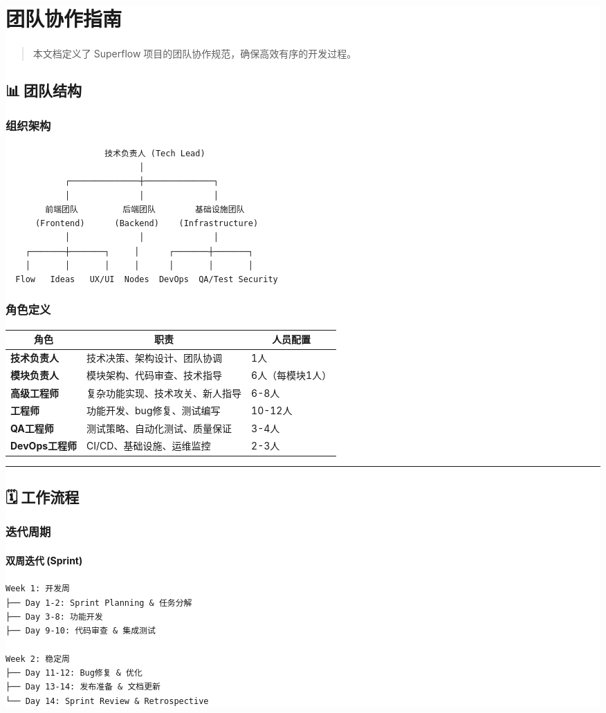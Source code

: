 # 团队协作指南

> 本文档定义了 Superflow 项目的团队协作规范，确保高效有序的开发过程。

## 📊 团队结构

### 组织架构

```
                    技术负责人 (Tech Lead)
                           │
            ┌──────────────┼──────────────┐
            │              │              │
        前端团队         后端团队        基础设施团队
      (Frontend)      (Backend)    (Infrastructure)
            │              │              │
    ┌───────┼───────┐     │      ┌───────┼───────┐
    │       │       │     │      │       │       │
  Flow   Ideas   UX/UI  Nodes  DevOps  QA/Test Security
```

### 角色定义

| 角色             | 职责                             | 人员配置         |
| ---------------- | -------------------------------- | ---------------- |
| **技术负责人**   | 技术决策、架构设计、团队协调     | 1人              |
| **模块负责人**   | 模块架构、代码审查、技术指导     | 6人（每模块1人） |
| **高级工程师**   | 复杂功能实现、技术攻关、新人指导 | 6-8人            |
| **工程师**       | 功能开发、bug修复、测试编写      | 10-12人          |
| **QA工程师**     | 测试策略、自动化测试、质量保证   | 3-4人            |
| **DevOps工程师** | CI/CD、基础设施、运维监控        | 2-3人            |

---

## 🗓️ 工作流程

### 迭代周期

#### 双周迭代 (Sprint)

```
Week 1: 开发周
├── Day 1-2: Sprint Planning & 任务分解
├── Day 3-8: 功能开发
├── Day 9-10: 代码审查 & 集成测试

Week 2: 稳定周
├── Day 11-12: Bug修复 & 优化
├── Day 13-14: 发布准备 & 文档更新
└── Day 14: Sprint Review & Retrospective
```
